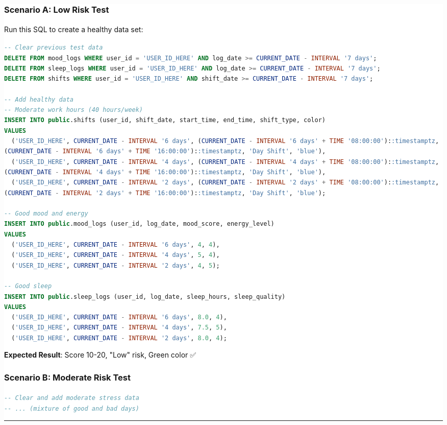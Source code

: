 ### Scenario A: Low Risk Test

Run this SQL to create a healthy data set:

```sql
-- Clear previous test data
DELETE FROM mood_logs WHERE user_id = 'USER_ID_HERE' AND log_date >= CURRENT_DATE - INTERVAL '7 days';
DELETE FROM sleep_logs WHERE user_id = 'USER_ID_HERE' AND log_date >= CURRENT_DATE - INTERVAL '7 days';
DELETE FROM shifts WHERE user_id = 'USER_ID_HERE' AND shift_date >= CURRENT_DATE - INTERVAL '7 days';

-- Add healthy data
-- Moderate work hours (40 hours/week)
INSERT INTO public.shifts (user_id, shift_date, start_time, end_time, shift_type, color)
VALUES
  ('USER_ID_HERE', CURRENT_DATE - INTERVAL '6 days', (CURRENT_DATE - INTERVAL '6 days' + TIME '08:00:00')::timestamptz, (CURRENT_DATE - INTERVAL '6 days' + TIME '16:00:00')::timestamptz, 'Day Shift', 'blue'),
  ('USER_ID_HERE', CURRENT_DATE - INTERVAL '4 days', (CURRENT_DATE - INTERVAL '4 days' + TIME '08:00:00')::timestamptz, (CURRENT_DATE - INTERVAL '4 days' + TIME '16:00:00')::timestamptz, 'Day Shift', 'blue'),
  ('USER_ID_HERE', CURRENT_DATE - INTERVAL '2 days', (CURRENT_DATE - INTERVAL '2 days' + TIME '08:00:00')::timestamptz, (CURRENT_DATE - INTERVAL '2 days' + TIME '16:00:00')::timestamptz, 'Day Shift', 'blue');

-- Good mood and energy
INSERT INTO public.mood_logs (user_id, log_date, mood_score, energy_level)
VALUES
  ('USER_ID_HERE', CURRENT_DATE - INTERVAL '6 days', 4, 4),
  ('USER_ID_HERE', CURRENT_DATE - INTERVAL '4 days', 5, 4),
  ('USER_ID_HERE', CURRENT_DATE - INTERVAL '2 days', 4, 5);

-- Good sleep
INSERT INTO public.sleep_logs (user_id, log_date, sleep_hours, sleep_quality)
VALUES
  ('USER_ID_HERE', CURRENT_DATE - INTERVAL '6 days', 8.0, 4),
  ('USER_ID_HERE', CURRENT_DATE - INTERVAL '4 days', 7.5, 5),
  ('USER_ID_HERE', CURRENT_DATE - INTERVAL '2 days', 8.0, 4);
```

**Expected Result**: Score 10-20, "Low" risk, Green color ✅

### Scenario B: Moderate Risk Test

```sql
-- Clear and add moderate stress data
-- ... (mixture of good and bad days)
```

---
